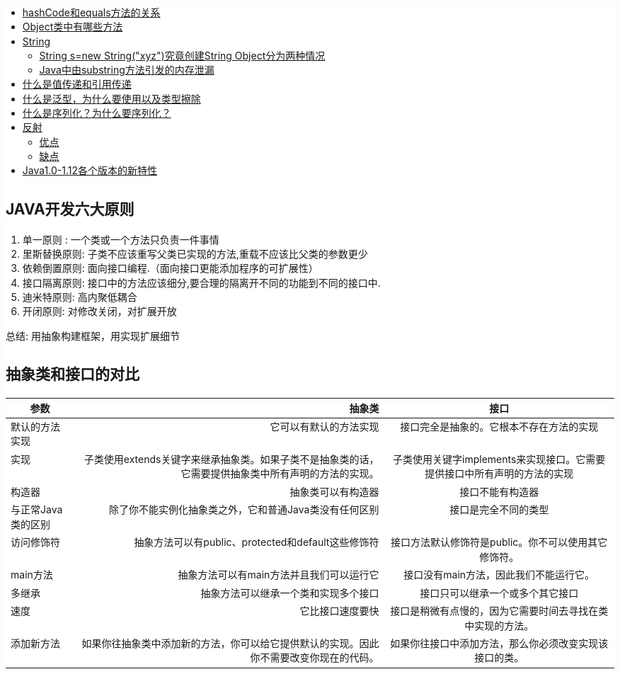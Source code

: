 - [hashCode和equals方法的关系](#hashcode%E5%92%8Cequals%E6%96%B9%E6%B3%95%E7%9A%84%E5%85%B3%E7%B3%BB)
- [Object类中有哪些方法](#object%E7%B1%BB%E4%B8%AD%E6%9C%89%E5%93%AA%E4%BA%9B%E6%96%B9%E6%B3%95)
- [String](#string)
  - [String s=new String("xyz")究竟创建String Object分为两种情况](#string-snew-stringxyz%E7%A9%B6%E7%AB%9F%E5%88%9B%E5%BB%BAstring-object%E5%88%86%E4%B8%BA%E4%B8%A4%E7%A7%8D%E6%83%85%E5%86%B5)
  - [Java中由substring方法引发的内存泄漏](#java%E4%B8%AD%E7%94%B1substring%E6%96%B9%E6%B3%95%E5%BC%95%E5%8F%91%E7%9A%84%E5%86%85%E5%AD%98%E6%B3%84%E6%BC%8F)
- [什么是值传递和引用传递](#%E4%BB%80%E4%B9%88%E6%98%AF%E5%80%BC%E4%BC%A0%E9%80%92%E5%92%8C%E5%BC%95%E7%94%A8%E4%BC%A0%E9%80%92)
- [什么是泛型，为什么要使用以及类型擦除](#%E4%BB%80%E4%B9%88%E6%98%AF%E6%B3%9B%E5%9E%8B%E4%B8%BA%E4%BB%80%E4%B9%88%E8%A6%81%E4%BD%BF%E7%94%A8%E4%BB%A5%E5%8F%8A%E7%B1%BB%E5%9E%8B%E6%93%A6%E9%99%A4)
- [什么是序列化？为什么要序列化？](#%E4%BB%80%E4%B9%88%E6%98%AF%E5%BA%8F%E5%88%97%E5%8C%96%E4%B8%BA%E4%BB%80%E4%B9%88%E8%A6%81%E5%BA%8F%E5%88%97%E5%8C%96)
- [反射](#%E5%8F%8D%E5%B0%84)
  - [优点](#%E4%BC%98%E7%82%B9)
  - [缺点](#%E7%BC%BA%E7%82%B9)
- [Java1.0-1.12各个版本的新特性](#java10-112%E5%90%84%E4%B8%AA%E7%89%88%E6%9C%AC%E7%9A%84%E6%96%B0%E7%89%B9%E6%80%A7)





## JAVA开发六大原则
1. 单一原则 : 一个类或一个方法只负责一件事情
2. 里斯替换原则: 子类不应该重写父类已实现的方法,重载不应该比父类的参数更少
3. 依赖倒置原则: 面向接口编程.（面向接口更能添加程序的可扩展性）
4. 接口隔离原则: 接口中的方法应该细分,要合理的隔离开不同的功能到不同的接口中.
5. 迪米特原则: 高内聚低耦合
6. 开闭原则: 对修改关闭，对扩展开放

总结: 用抽象构建框架，用实现扩展细节

## 抽象类和接口的对比
| 参数        | 抽象类   |  接口  |
| --------   | -----:   | :----: |
|默认的方法实现	|它可以有默认的方法实现	|接口完全是抽象的。它根本不存在方法的实现|
|实现	|子类使用extends关键字来继承抽象类。如果子类不是抽象类的话，它需要提供抽象类中所有声明的方法的实现。|	子类使用关键字implements来实现接口。它需要提供接口中所有声明的方法的实现|
|构造器	|抽象类可以有构造器|	接口不能有构造器|
|与正常Java类的区别	|除了你不能实例化抽象类之外，它和普通Java类没有任何区别	|接口是完全不同的类型|
|访问修饰符	|抽象方法可以有public、protected和default这些修饰符|	接口方法默认修饰符是public。你不可以使用其它修饰符。|
|main方法|	抽象方法可以有main方法并且我们可以运行它	|接口没有main方法，因此我们不能运行它。|
|多继承	|抽象方法可以继承一个类和实现多个接口	|接口只可以继承一个或多个其它接口|
|速度|	它比接口速度要快|	接口是稍微有点慢的，因为它需要时间去寻找在类中实现的方法。|
|添加新方法	|如果你往抽象类中添加新的方法，你可以给它提供默认的实现。因此你不需要改变你现在的代码。|	如果你往接口中添加方法，那么你必须改变实现该接口的类。|
